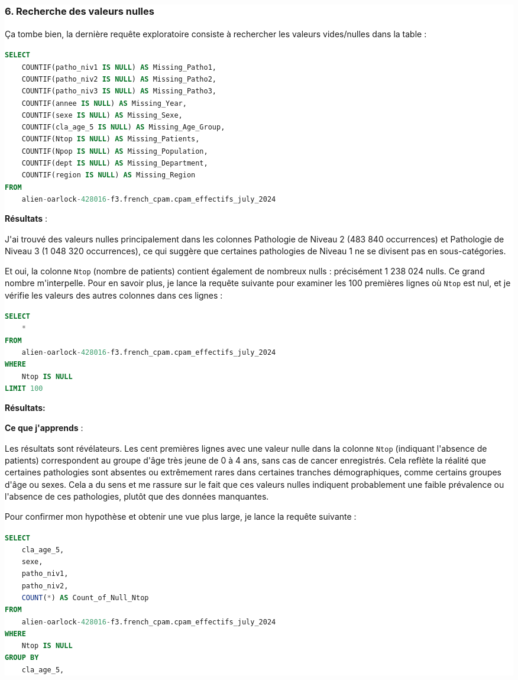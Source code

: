 ### 6. Recherche des valeurs nulles

Ça tombe bien, la dernière requête exploratoire consiste à rechercher les valeurs vides/nulles dans la table :

```sql
SELECT
    COUNTIF(patho_niv1 IS NULL) AS Missing_Patho1,
    COUNTIF(patho_niv2 IS NULL) AS Missing_Patho2,
    COUNTIF(patho_niv3 IS NULL) AS Missing_Patho3,
    COUNTIF(annee IS NULL) AS Missing_Year,
    COUNTIF(sexe IS NULL) AS Missing_Sexe,
    COUNTIF(cla_age_5 IS NULL) AS Missing_Age_Group,
    COUNTIF(Ntop IS NULL) AS Missing_Patients,
    COUNTIF(Npop IS NULL) AS Missing_Population,
    COUNTIF(dept IS NULL) AS Missing_Department,
    COUNTIF(region IS NULL) AS Missing_Region
FROM
    alien-oarlock-428016-f3.french_cpam.cpam_effectifs_july_2024
```

**Résultats** :

J'ai trouvé des valeurs nulles principalement dans les colonnes Pathologie de Niveau 2 (483 840 occurrences) et Pathologie de Niveau 3 (1 048 320 occurrences), ce qui suggère que certaines pathologies de Niveau 1 ne se divisent pas en sous-catégories.

Et oui, la colonne `Ntop` (nombre de patients) contient également de nombreux nulls : précisément 1 238 024 nulls. Ce grand nombre m'interpelle. Pour en savoir plus, je lance la requête suivante pour examiner les 100 premières lignes où `Ntop` est nul, et je vérifie les valeurs des autres colonnes dans ces lignes :

```sql
SELECT
    *
FROM
    alien-oarlock-428016-f3.french_cpam.cpam_effectifs_july_2024
WHERE
    Ntop IS NULL
LIMIT 100
```

**Résultats:**


**Ce que j'apprends** :

Les résultats sont révélateurs. Les cent premières lignes avec une valeur nulle dans la colonne `Ntop` (indiquant l'absence de patients) correspondent au groupe d'âge très jeune de 0 à 4 ans, sans cas de cancer enregistrés. Cela reflète la réalité que certaines pathologies sont absentes ou extrêmement rares dans certaines tranches démographiques, comme certains groupes d'âge ou sexes. Cela a du sens et me rassure sur le fait que ces valeurs nulles indiquent probablement une faible prévalence ou l'absence de ces pathologies, plutôt que des données manquantes.

Pour confirmer mon hypothèse et obtenir une vue plus large, je lance la requête suivante :

```sql
SELECT
    cla_age_5,
    sexe,
    patho_niv1,
    patho_niv2,
    COUNT(*) AS Count_of_Null_Ntop
FROM
    alien-oarlock-428016-f3.french_cpam.cpam_effectifs_july_2024
WHERE
    Ntop IS NULL
GROUP BY
    cla_age_5,
```